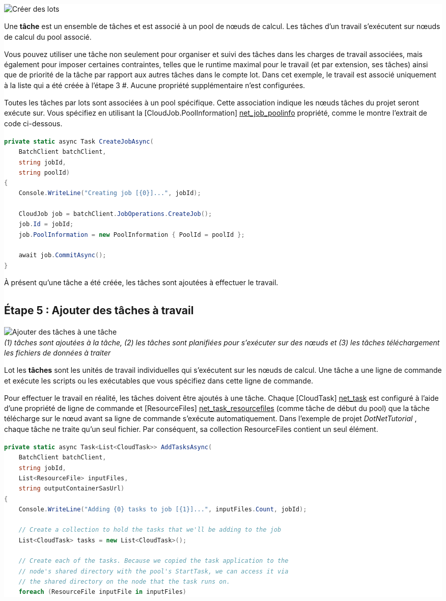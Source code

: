 ![Créer des lots][4]<br/>

Une **tâche** est un ensemble de tâches et est associé à un pool de nœuds de calcul. Les tâches d’un travail s’exécutent sur nœuds de calcul du pool associé.

Vous pouvez utiliser une tâche non seulement pour organiser et suivi des tâches dans les charges de travail associées, mais également pour imposer certaines contraintes, telles que le runtime maximal pour le travail (et par extension, ses tâches) ainsi que de priorité de la tâche par rapport aux autres tâches dans le compte lot. Dans cet exemple, le travail est associé uniquement à la liste qui a été créée à l’étape 3 #. Aucune propriété supplémentaire n’est configurées.

Toutes les tâches par lots sont associées à un pool spécifique. Cette association indique les nœuds tâches du projet seront exécute sur. Vous spécifiez en utilisant la [CloudJob.PoolInformation] [ net_job_poolinfo] propriété, comme le montre l’extrait de code ci-dessous.

```csharp
private static async Task CreateJobAsync(
    BatchClient batchClient,
    string jobId,
    string poolId)
{
    Console.WriteLine("Creating job [{0}]...", jobId);

    CloudJob job = batchClient.JobOperations.CreateJob();
    job.Id = jobId;
    job.PoolInformation = new PoolInformation { PoolId = poolId };

    await job.CommitAsync();
}
```

À présent qu’une tâche a été créée, les tâches sont ajoutées à effectuer le travail.

## <a name="step-5-add-tasks-to-job"></a>Étape 5 : Ajouter des tâches à travail

![Ajouter des tâches à une tâche][5]<br/>
*(1) tâches sont ajoutées à la tâche, (2) les tâches sont planifiées pour s’exécuter sur des nœuds et (3) les tâches téléchargement les fichiers de données à traiter*

Lot les **tâches** sont les unités de travail individuelles qui s’exécutent sur les nœuds de calcul. Une tâche a une ligne de commande et exécute les scripts ou les exécutables que vous spécifiez dans cette ligne de commande.

Pour effectuer le travail en réalité, les tâches doivent être ajoutés à une tâche. Chaque [CloudTask] [ net_task] est configuré à l’aide d’une propriété de ligne de commande et [ResourceFiles] [ net_task_resourcefiles] (comme tâche de début du pool) que la tâche télécharge sur le nœud avant sa ligne de commande s’exécute automatiquement. Dans l’exemple de projet *DotNetTutorial* , chaque tâche ne traite qu’un seul fichier. Par conséquent, sa collection ResourceFiles contient un seul élément.

```csharp
private static async Task<List<CloudTask>> AddTasksAsync(
    BatchClient batchClient,
    string jobId,
    List<ResourceFile> inputFiles,
    string outputContainerSasUrl)
{
    Console.WriteLine("Adding {0} tasks to job [{1}]...", inputFiles.Count, jobId);

    // Create a collection to hold the tasks that we'll be adding to the job
    List<CloudTask> tasks = new List<CloudTask>();

    // Create each of the tasks. Because we copied the task application to the
    // node's shared directory with the pool's StartTask, we can access it via
    // the shared directory on the node that the task runs on.
    foreach (ResourceFile inputFile in inputFiles)
```

[azure_batch]: https://azure.microsoft.com/services/batch/
[azure_free_account]: https://azure.microsoft.com/free/
[azure_portal]: https://portal.azure.com
[batch_learning_path]: https://azure.microsoft.com/documentation/learning-paths/batch/
[github_batchexplorer]: https://github.com/Azure/azure-batch-samples/tree/master/CSharp/BatchExplorer
[github_dotnettutorial]: https://github.com/Azure/azure-batch-samples/tree/master/CSharp/ArticleProjects/DotNetTutorial
[github_samples]: https://github.com/Azure/azure-batch-samples
[github_samples_common]: https://github.com/Azure/azure-batch-samples/tree/master/CSharp/Common
[github_samples_zip]: https://github.com/Azure/azure-batch-samples/archive/master.zip
[github_topnwords]: https://github.com/Azure/azure-batch-samples/tree/master/CSharp/TopNWords
[net_api]: http://msdn.microsoft.com/library/azure/mt348682.aspx
[net_api_storage]: https://msdn.microsoft.com/library/azure/mt347887.aspx
[net_batchclient]: https://msdn.microsoft.com/library/azure/microsoft.azure.batch.batchclient.aspx
[net_cloudblobclient]: https://msdn.microsoft.com/library/microsoft.windowsazure.storage.blob.cloudblobclient.aspx
[net_cloudblobcontainer]: https://msdn.microsoft.com/library/microsoft.windowsazure.storage.blob.cloudblobcontainer.aspx
[net_cloudstorageaccount]: https://msdn.microsoft.com/library/azure/microsoft.windowsazure.storage.cloudstorageaccount.aspx
[net_cloudserviceconfiguration]: https://msdn.microsoft.com/library/azure/microsoft.azure.batch.cloudserviceconfiguration.aspx
[net_container_delete]: https://msdn.microsoft.com/library/microsoft.windowsazure.storage.blob.cloudblobcontainer.deleteifexistsasync.aspx
[net_job]: https://msdn.microsoft.com/library/azure/microsoft.azure.batch.cloudjob.aspx
[net_job_poolinfo]: https://msdn.microsoft.com/library/azure/microsoft.azure.batch.protocol.models.cloudjob.poolinformation.aspx
[net_joboperations]: https://msdn.microsoft.com/library/azure/microsoft.azure.batch.batchclient.joboperations
[net_joboperations_terminatejob]: https://msdn.microsoft.com/library/azure/microsoft.azure.batch.joboperations.terminatejobasync.aspx
[net_jobpreptask]: https://msdn.microsoft.com/library/azure/microsoft.azure.batch.cloudjob.jobpreparationtask.aspx
[net_jobreltask]: https://msdn.microsoft.com/library/azure/microsoft.azure.batch.cloudjob.jobreleasetask.aspx
[net_node]: https://msdn.microsoft.com/library/azure/microsoft.azure.batch.computenode.aspx
[net_odatadetaillevel]: https://msdn.microsoft.com/library/azure/microsoft.azure.batch.odatadetaillevel.aspx
[net_pool]: https://msdn.microsoft.com/library/azure/microsoft.azure.batch.cloudpool.aspx
[net_pool_create]: https://msdn.microsoft.com/library/azure/microsoft.azure.batch.pooloperations.createpool.aspx
[net_pool_starttask]: https://msdn.microsoft.com/library/azure/microsoft.azure.batch.cloudpool.starttask.aspx
[net_pooloperations]: https://msdn.microsoft.com/library/azure/microsoft.azure.batch.batchclient.pooloperations
[net_resourcefile]: https://msdn.microsoft.com/library/azure/microsoft.azure.batch.resourcefile.aspx
[net_resourcefile_blobsource]: https://msdn.microsoft.com/library/azure/microsoft.azure.batch.resourcefile.blobsource.aspx
[net_sas_blob]: https://msdn.microsoft.com/library/azure/microsoft.windowsazure.storage.blob.cloudblob.getsharedaccesssignature.aspx
[net_sas_container]: https://msdn.microsoft.com/library/azure/microsoft.windowsazure.storage.blob.cloudblobcontainer.getsharedaccesssignature.aspx
[net_starttask]: https://msdn.microsoft.com/library/azure/microsoft.azure.batch.starttask.aspx
[net_starttask_resourcefiles]: https://msdn.microsoft.com/library/azure/microsoft.azure.batch.starttask.resourcefiles.aspx
[net_task]: https://msdn.microsoft.com/library/azure/microsoft.azure.batch.cloudtask.aspx
[net_task_resourcefiles]: https://msdn.microsoft.com/library/azure/microsoft.azure.batch.cloudtask.resourcefiles.aspx
[net_taskstate]: https://msdn.microsoft.com/library/azure/microsoft.azure.batch.common.taskstate.aspx
[net_taskstatemonitor]: https://msdn.microsoft.com/library/azure/microsoft.azure.batch.taskstatemonitor.aspx
[net_thread_sleep]: https://msdn.microsoft.com/library/274eh01d(v=vs.110).aspx
[net_virtualmachineconfiguration]: https://msdn.microsoft.com/library/azure/microsoft.azure.batch.virtualmachineconfiguration.aspx
[nuget_packagemgr]: https://docs.nuget.org/consume/installing-nuget
[nuget_restore]: https://docs.nuget.org/consume/package-restore/msbuild-integrated#enabling-package-restore-during-build
[storage_explorers]: http://storageexplorer.com/
[visual_studio]: https://www.visualstudio.com/products/vs-2015-product-editions
[1]: ./media/batch-dotnet-get-started/batch_workflow_01_sm.png "Créer des conteneurs dans le stockage Azure"
[2]: ./media/batch-dotnet-get-started/batch_workflow_02_sm.png "Téléchargement d’application des tâches et des fichiers d’entrée (données) à des conteneurs"
[3]: ./media/batch-dotnet-get-started/batch_workflow_03_sm.png "Créer lot pool"
[4]: ./media/batch-dotnet-get-started/batch_workflow_04_sm.png "Créer des lots"
[5]: ./media/batch-dotnet-get-started/batch_workflow_05_sm.png "Ajouter des tâches à une tâche"
[6]: ./media/batch-dotnet-get-started/batch_workflow_06_sm.png "Tâches du moniteur"
[7]: ./media/batch-dotnet-get-started/batch_workflow_07_sm.png "Télécharger le résultat de la tâche à partir du stockage"
[8]: ./media/batch-dotnet-get-started/batch_workflow_sm.png "Flux de travail lot solution (diagramme complète)"
[9]: ./media/batch-dotnet-get-started/credentials_batch_sm.png "Informations d’identification du lot dans le portail"
[10]: ./media/batch-dotnet-get-started/credentials_storage_sm.png "Informations d’identification de stockage dans le portail"
[11]: ./media/batch-dotnet-get-started/batch_workflow_minimal_sm.png "Flux de travail de solution par lots (un minimum de tâches)"
